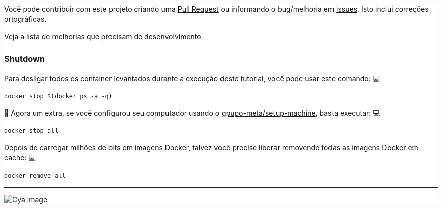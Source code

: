 Você pode contribuir com este projeto criando uma [Pull Request](https://help.github.com/en/articles/creating-a-pull-request) ou informando o bug/melhoria em [issues](https://github.com/gpupo-meta/dockerized-helloworld/issues). Isto inclui correções ortográficas.

Veja a [lista de melhorias](https://github.com/gpupo-meta/dockerized-helloworld/labels/enhancement) que precisam de desenvolvimento.

### Shutdown

Para desligar todos os container levantados durante a execução deste tutorial, você pode usar este comando: :computer:

	docker stop $(docker ps -a -q)

:memo: Agora um extra, se você configurou seu computador usando o [ gpupo-meta/setup-machine](https://github.com/gpupo-meta/setup-machine), basta executar:  :computer:

	docker-stop-all

Depois de carregar milhões de bits em imagens Docker, talvez você precise liberar removendo todas as imagens Docker em cache: :computer:

	docker-remove-all

---

![Cya image](https://meta.gpupo.com/dockerized-helloworld/img/pizzatime.jpg)
